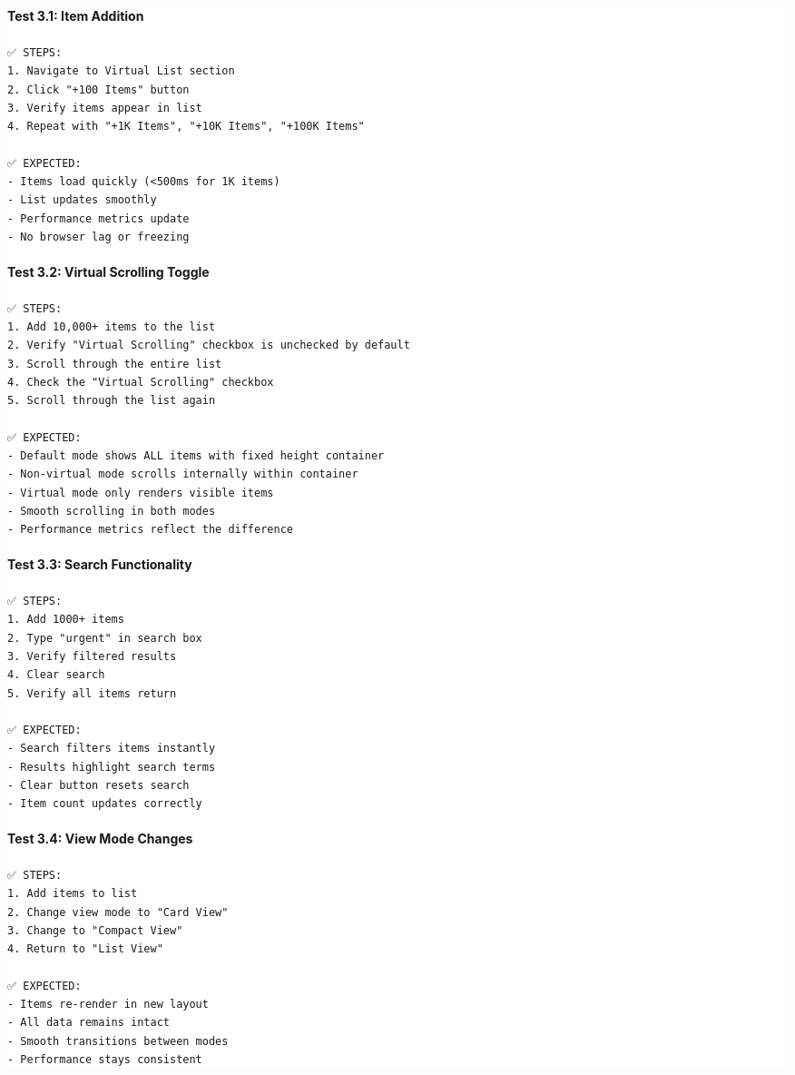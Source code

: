 #### **Test 3.1: Item Addition**
```
✅ STEPS:
1. Navigate to Virtual List section
2. Click "+100 Items" button
3. Verify items appear in list
4. Repeat with "+1K Items", "+10K Items", "+100K Items"

✅ EXPECTED:
- Items load quickly (<500ms for 1K items)
- List updates smoothly
- Performance metrics update
- No browser lag or freezing
```

#### **Test 3.2: Virtual Scrolling Toggle**
```
✅ STEPS:
1. Add 10,000+ items to the list
2. Verify "Virtual Scrolling" checkbox is unchecked by default
3. Scroll through the entire list
4. Check the "Virtual Scrolling" checkbox
5. Scroll through the list again

✅ EXPECTED:
- Default mode shows ALL items with fixed height container
- Non-virtual mode scrolls internally within container
- Virtual mode only renders visible items
- Smooth scrolling in both modes
- Performance metrics reflect the difference
```

#### **Test 3.3: Search Functionality**
```
✅ STEPS:
1. Add 1000+ items
2. Type "urgent" in search box
3. Verify filtered results
4. Clear search
5. Verify all items return

✅ EXPECTED:
- Search filters items instantly
- Results highlight search terms
- Clear button resets search
- Item count updates correctly
```

#### **Test 3.4: View Mode Changes**
```
✅ STEPS:
1. Add items to list
2. Change view mode to "Card View"
3. Change to "Compact View"
4. Return to "List View"

✅ EXPECTED:
- Items re-render in new layout
- All data remains intact
- Smooth transitions between modes
- Performance stays consistent
```
